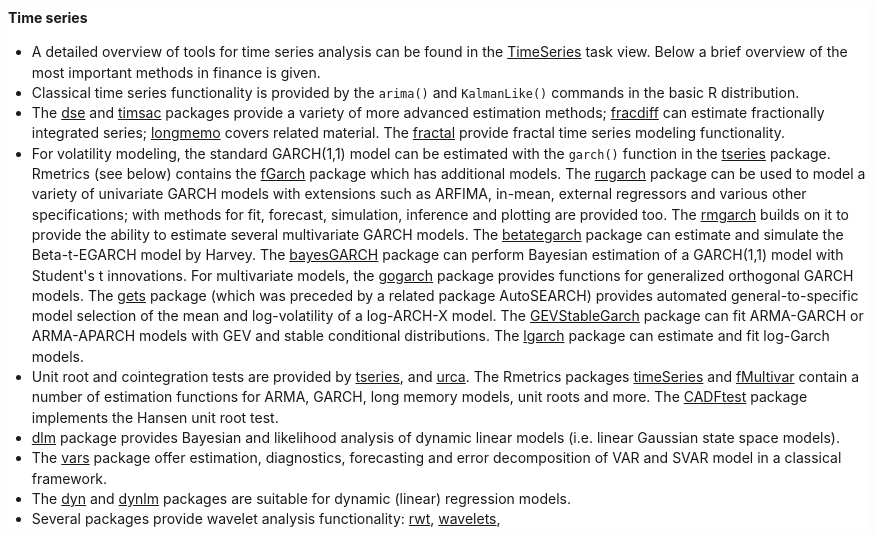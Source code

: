 **Time series**

  - A detailed overview of tools for time series analysis can be found
    in the
    [TimeSeries](https://cran.r-project.org/web/views/TimeSeries.html)
    task view. Below a brief overview of the most important methods in
    finance is given.
  - Classical time series functionality is provided by the `arima()` and
    `KalmanLike()` commands in the basic R distribution.
  - The [dse](https://cran.r-project.org/package=dse) and
    [timsac](https://cran.r-project.org/package=timsac) packages provide a variety
    of more advanced estimation methods;
    [fracdiff](https://cran.r-project.org/package=fracdiff) can estimate
    fractionally integrated series;
    [longmemo](https://cran.r-project.org/package=longmemo) covers related material.
    The [fractal](https://cran.r-project.org/package=fractal) provide fractal time
    series modeling functionality.
  - For volatility modeling, the standard GARCH(1,1) model can be
    estimated with the `garch()` function in the
    [tseries](https://cran.r-project.org/package=tseries) package. Rmetrics (see
    below) contains the [fGarch](https://cran.r-project.org/package=fGarch) package
    which has additional models. The
    [rugarch](https://cran.r-project.org/package=rugarch) package can be used to
    model a variety of univariate GARCH models with extensions such as
    ARFIMA, in-mean, external regressors and various other
    specifications; with methods for fit, forecast, simulation,
    inference and plotting are provided too. The
    [rmgarch](https://cran.r-project.org/package=rmgarch) builds on it to provide
    the ability to estimate several multivariate GARCH models. The
    [betategarch](https://cran.r-project.org/package=betategarch) package can
    estimate and simulate the Beta-t-EGARCH model by Harvey. The
    [bayesGARCH](https://cran.r-project.org/package=bayesGARCH) package can perform
    Bayesian estimation of a GARCH(1,1) model with Student's t
    innovations. For multivariate models, the
    [gogarch](https://cran.r-project.org/package=gogarch) package provides functions
    for generalized orthogonal GARCH models. The
    [gets](https://cran.r-project.org/package=gets) package (which was preceded by a
    related package AutoSEARCH) provides automated general-to-specific
    model selection of the mean and log-volatility of a log-ARCH-X
    model. The [GEVStableGarch](https://cran.r-project.org/package=GEVStableGarch)
    package can fit ARMA-GARCH or ARMA-APARCH models with GEV and stable
    conditional distributions. The
    [lgarch](https://cran.r-project.org/package=lgarch) package can estimate and fit
    log-Garch models.
  - Unit root and cointegration tests are provided by
    [tseries](https://cran.r-project.org/package=tseries), and
    [urca](https://cran.r-project.org/package=urca). The Rmetrics packages
    [timeSeries](https://cran.r-project.org/package=timeSeries) and
    [fMultivar](https://cran.r-project.org/package=fMultivar) contain a number of
    estimation functions for ARMA, GARCH, long memory models, unit roots
    and more. The [CADFtest](https://cran.r-project.org/package=CADFtest) package
    implements the Hansen unit root test.
  - [dlm](https://cran.r-project.org/package=dlm) package provides Bayesian and
    likelihood analysis of dynamic linear models (i.e. linear Gaussian
    state space models).
  - The [vars](https://cran.r-project.org/package=vars) package offer estimation,
    diagnostics, forecasting and error decomposition of VAR and SVAR
    model in a classical framework.
  - The [dyn](https://cran.r-project.org/package=dyn) and
    [dynlm](https://cran.r-project.org/package=dynlm) packages are suitable for
    dynamic (linear) regression models.
  - Several packages provide wavelet analysis functionality:
    [rwt](https://cran.r-project.org/package=rwt),
    [wavelets](https://cran.r-project.org/package=wavelets),